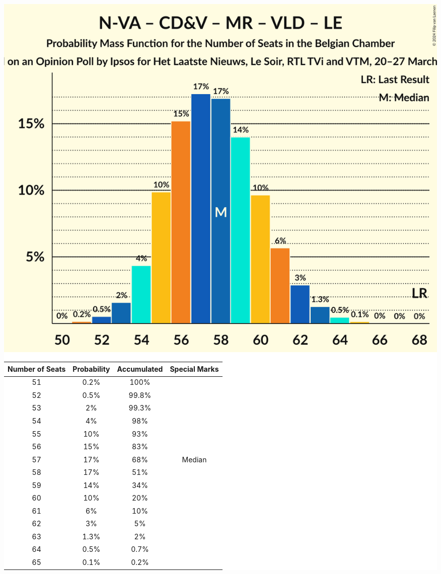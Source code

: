 ![Graph with seats probability mass function not yet produced](2023-03-27-Ipsos-coalitions-seats-pmf-n-va–cdv–mr–vld–le.png "Seats Probability Mass Function")

| Number of Seats | Probability | Accumulated | Special Marks |
|:---------------:|:-----------:|:-----------:|:-------------:|
| 51 | 0.2% | 100% |  |
| 52 | 0.5% | 99.8% |  |
| 53 | 2% | 99.3% |  |
| 54 | 4% | 98% |  |
| 55 | 10% | 93% |  |
| 56 | 15% | 83% |  |
| 57 | 17% | 68% | Median |
| 58 | 17% | 51% |  |
| 59 | 14% | 34% |  |
| 60 | 10% | 20% |  |
| 61 | 6% | 10% |  |
| 62 | 3% | 5% |  |
| 63 | 1.3% | 2% |  |
| 64 | 0.5% | 0.7% |  |
| 65 | 0.1% | 0.2% |  |